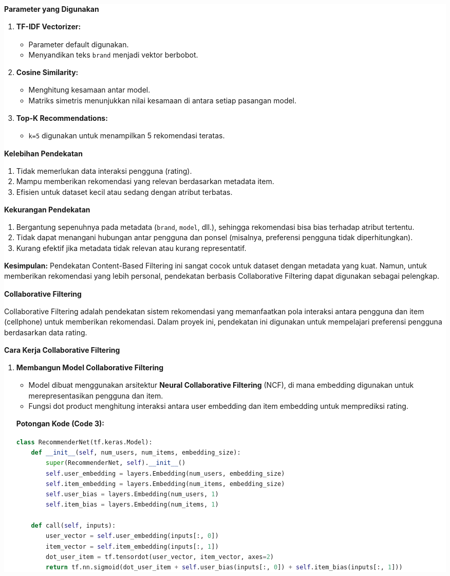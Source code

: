**Parameter yang Digunakan**

1. **TF-IDF Vectorizer:**
   - Parameter default digunakan.
   - Menyandikan teks `brand` menjadi vektor berbobot.

2. **Cosine Similarity:**
   - Menghitung kesamaan antar model.
   - Matriks simetris menunjukkan nilai kesamaan di antara setiap pasangan model.

3. **Top-K Recommendations:**
   - `k=5` digunakan untuk menampilkan 5 rekomendasi teratas.

**Kelebihan Pendekatan**

1. Tidak memerlukan data interaksi pengguna (rating).
2. Mampu memberikan rekomendasi yang relevan berdasarkan metadata item.
3. Efisien untuk dataset kecil atau sedang dengan atribut terbatas.

**Kekurangan Pendekatan**

1. Bergantung sepenuhnya pada metadata (`brand`, `model`, dll.), sehingga rekomendasi bisa bias terhadap atribut tertentu.
2. Tidak dapat menangani hubungan antar pengguna dan ponsel (misalnya, preferensi pengguna tidak diperhitungkan).
3. Kurang efektif jika metadata tidak relevan atau kurang representatif.

**Kesimpulan:**
Pendekatan Content-Based Filtering ini sangat cocok untuk dataset dengan metadata yang kuat. Namun, untuk memberikan rekomendasi yang lebih personal, pendekatan berbasis Collaborative Filtering dapat digunakan sebagai pelengkap.


**Collaborative Filtering**

Collaborative Filtering adalah pendekatan sistem rekomendasi yang memanfaatkan pola interaksi antara pengguna dan item (cellphone) untuk memberikan rekomendasi. Dalam proyek ini, pendekatan ini digunakan untuk mempelajari preferensi pengguna berdasarkan data rating.

**Cara Kerja Collaborative Filtering**

1. **Membangun Model Collaborative Filtering**
   - Model dibuat menggunakan arsitektur **Neural Collaborative Filtering** (NCF), di mana embedding digunakan untuk merepresentasikan pengguna dan item.
   - Fungsi dot product menghitung interaksi antara user embedding dan item embedding untuk memprediksi rating.

   **Potongan Kode (Code 3):**
   ```python
   class RecommenderNet(tf.keras.Model):
       def __init__(self, num_users, num_items, embedding_size):
           super(RecommenderNet, self).__init__()
           self.user_embedding = layers.Embedding(num_users, embedding_size)
           self.item_embedding = layers.Embedding(num_items, embedding_size)
           self.user_bias = layers.Embedding(num_users, 1)
           self.item_bias = layers.Embedding(num_items, 1)

       def call(self, inputs):
           user_vector = self.user_embedding(inputs[:, 0])
           item_vector = self.item_embedding(inputs[:, 1])
           dot_user_item = tf.tensordot(user_vector, item_vector, axes=2)
           return tf.nn.sigmoid(dot_user_item + self.user_bias(inputs[:, 0]) + self.item_bias(inputs[:, 1]))
   ```
